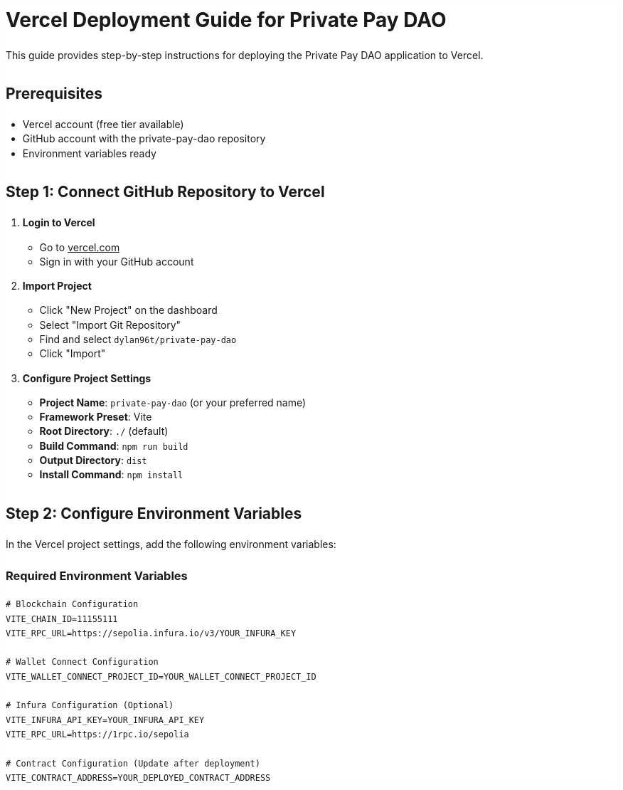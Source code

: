 # Vercel Deployment Guide for Private Pay DAO

This guide provides step-by-step instructions for deploying the Private Pay DAO application to Vercel.

## Prerequisites

- Vercel account (free tier available)
- GitHub account with the private-pay-dao repository
- Environment variables ready

## Step 1: Connect GitHub Repository to Vercel

1. **Login to Vercel**
   - Go to [vercel.com](https://vercel.com)
   - Sign in with your GitHub account

2. **Import Project**
   - Click "New Project" on the dashboard
   - Select "Import Git Repository"
   - Find and select `dylan96t/private-pay-dao`
   - Click "Import"

3. **Configure Project Settings**
   - **Project Name**: `private-pay-dao` (or your preferred name)
   - **Framework Preset**: Vite
   - **Root Directory**: `./` (default)
   - **Build Command**: `npm run build`
   - **Output Directory**: `dist`
   - **Install Command**: `npm install`

## Step 2: Configure Environment Variables

In the Vercel project settings, add the following environment variables:

### Required Environment Variables

```env
# Blockchain Configuration
VITE_CHAIN_ID=11155111
VITE_RPC_URL=https://sepolia.infura.io/v3/YOUR_INFURA_KEY

# Wallet Connect Configuration
VITE_WALLET_CONNECT_PROJECT_ID=YOUR_WALLET_CONNECT_PROJECT_ID

# Infura Configuration (Optional)
VITE_INFURA_API_KEY=YOUR_INFURA_API_KEY
VITE_RPC_URL=https://1rpc.io/sepolia

# Contract Configuration (Update after deployment)
VITE_CONTRACT_ADDRESS=YOUR_DEPLOYED_CONTRACT_ADDRESS
```
